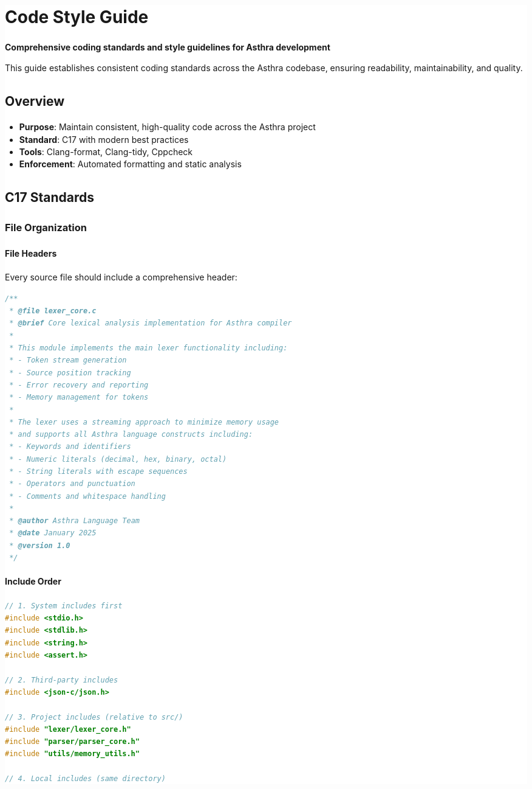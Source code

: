# Code Style Guide

**Comprehensive coding standards and style guidelines for Asthra development**

This guide establishes consistent coding standards across the Asthra codebase, ensuring readability, maintainability, and quality.

## Overview

- **Purpose**: Maintain consistent, high-quality code across the Asthra project
- **Standard**: C17 with modern best practices
- **Tools**: Clang-format, Clang-tidy, Cppcheck
- **Enforcement**: Automated formatting and static analysis

## C17 Standards

### File Organization

#### File Headers
Every source file should include a comprehensive header:

```c
/**
 * @file lexer_core.c
 * @brief Core lexical analysis implementation for Asthra compiler
 * 
 * This module implements the main lexer functionality including:
 * - Token stream generation
 * - Source position tracking
 * - Error recovery and reporting
 * - Memory management for tokens
 * 
 * The lexer uses a streaming approach to minimize memory usage
 * and supports all Asthra language constructs including:
 * - Keywords and identifiers
 * - Numeric literals (decimal, hex, binary, octal)
 * - String literals with escape sequences
 * - Operators and punctuation
 * - Comments and whitespace handling
 * 
 * @author Asthra Language Team
 * @date January 2025
 * @version 1.0
 */
```

#### Include Order
```c
// 1. System includes first
#include <stdio.h>
#include <stdlib.h>
#include <string.h>
#include <assert.h>

// 2. Third-party includes
#include <json-c/json.h>

// 3. Project includes (relative to src/)
#include "lexer/lexer_core.h"
#include "parser/parser_core.h"
#include "utils/memory_utils.h"

// 4. Local includes (same directory)
```